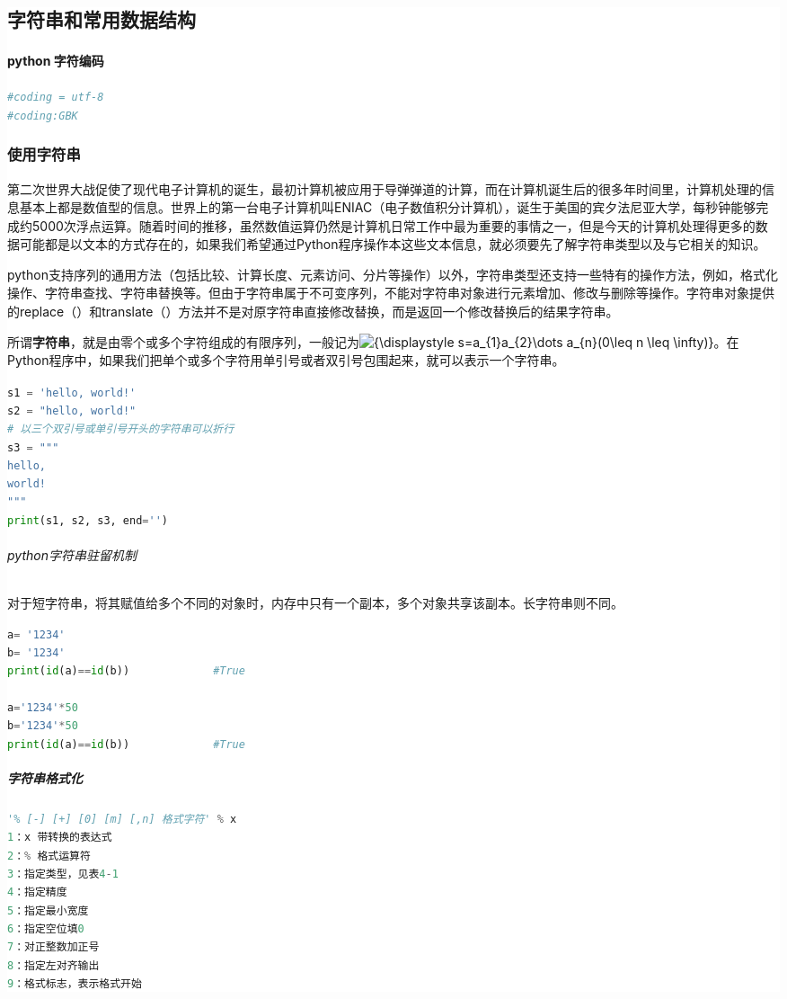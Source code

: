 ## 字符串和常用数据结构

#### python 字符编码

```python
#coding = utf-8
#coding:GBK
```



### 使用字符串

第二次世界大战促使了现代电子计算机的诞生，最初计算机被应用于导弹弹道的计算，而在计算机诞生后的很多年时间里，计算机处理的信息基本上都是数值型的信息。世界上的第一台电子计算机叫ENIAC（电子数值积分计算机），诞生于美国的宾夕法尼亚大学，每秒钟能够完成约5000次浮点运算。随着时间的推移，虽然数值运算仍然是计算机日常工作中最为重要的事情之一，但是今天的计算机处理得更多的数据可能都是以文本的方式存在的，如果我们希望通过Python程序操作本这些文本信息，就必须要先了解字符串类型以及与它相关的知识。

python支持序列的通用方法（包括比较、计算长度、元素访问、分片等操作）以外，字符串类型还支持一些特有的操作方法，例如，格式化操作、字符串查找、字符串替换等。但由于字符串属于不可变序列，不能对字符串对象进行元素增加、修改与删除等操作。字符串对象提供的replace（）和translate（）方法并不是对原字符串直接修改替换，而是返回一个修改替换后的结果字符串。

所谓**字符串**，就是由零个或多个字符组成的有限序列，一般记为![$${\displaystyle s=a_{1}a_{2}\dots a_{n}(0\leq n \leq \infty)}$$](./res/formula_5.png)。在Python程序中，如果我们把单个或多个字符用单引号或者双引号包围起来，就可以表示一个字符串。

```Python
s1 = 'hello, world!'
s2 = "hello, world!"
# 以三个双引号或单引号开头的字符串可以折行
s3 = """
hello, 
world!
"""
print(s1, s2, s3, end='')
```

###### python字符串驻留机制

对于短字符串，将其赋值给多个不同的对象时，内存中只有一个副本，多个对象共享该副本。长字符串则不同。

```python
a= '1234'
b= '1234'
print(id(a)==id(b))				#True

a='1234'*50
b='1234'*50
print(id(a)==id(b))				#True
```

##### 字符串格式化

```python
'% [-] [+] [0] [m] [,n] 格式字符' % x
1：x 带转换的表达式
2：% 格式运算符
3：指定类型，见表4-1
4：指定精度
5：指定最小宽度
6：指定空位填0
7：对正整数加正号
8：指定左对齐输出
9：格式标志，表示格式开始
```
